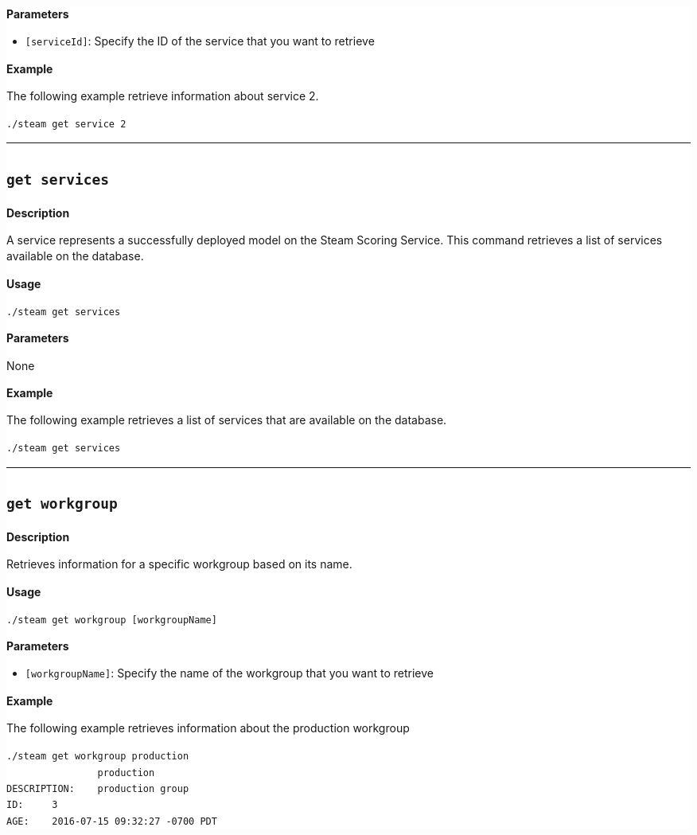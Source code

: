 **Parameters**

-  ``[serviceId]``: Specify the ID of the service that you want to retrieve

**Example**

The following example retrieve information about service 2.

    ./steam get service 2

--------------

<a name="getservices"></a>
``get services``
----------------

**Description**

A service represents a successfully deployed model on the Steam Scoring Service. This command retrieves a list of services available on the database.

**Usage**

    ./steam get services

**Parameters**

None

**Example**

The following example retrieves a list of services that are available on the database.

    ./steam get services

--------------

<a name="getworkgroup"></a>
``get workgroup``
-----------------

**Description**

Retrieves information for a specific workgroup based on its name.

**Usage**

    ./steam get workgroup [workgroupName]

**Parameters**

-  ``[workgroupName]``: Specify the name of the workgroup that you want to retrieve

**Example**

The following example retrieves information about the production workgroup

    ./steam get workgroup production
                    production
    DESCRIPTION:    production group
    ID:     3
    AGE:    2016-07-15 09:32:27 -0700 PDT
